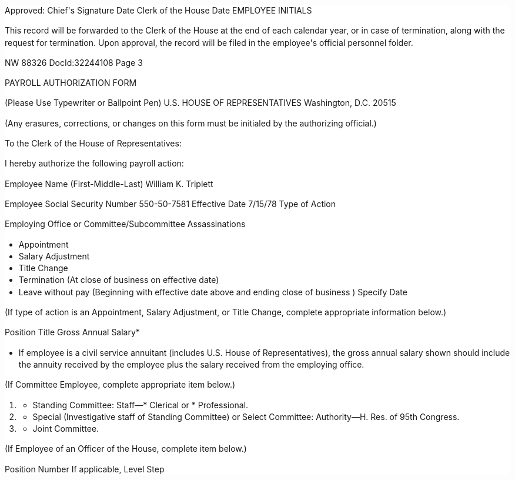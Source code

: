 Approved:
Chief's Signature Date
Clerk of the House Date
EMPLOYEE INITIALS

This record will be forwarded to the Clerk of the House at the end of each calendar year, or in case of termination, along with the request for termination. Upon approval, the record will be filed in the employee's official personnel folder.

NW 88326
DocId:32244108 Page 3

PAYROLL AUTHORIZATION FORM

(Please Use Typewriter or Ballpoint Pen) U.S. HOUSE OF REPRESENTATIVES
Washington, D.C. 20515

(Any erasures, corrections, or changes on this form must be initialed by the authorizing official.)

To the Clerk of the House of Representatives:

I hereby authorize the following payroll action:

Employee Name (First-Middle-Last)
William K. Triplett

Employee Social Security Number 550-50-7581
Effective Date 7/15/78
Type of Action

Employing Office or Committee/Subcommittee Assassinations

* Appointment
* Salary Adjustment
* Title Change
* Termination (At close of business on effective date)
* Leave without pay (Beginning with effective date above and ending close of business ) Specify Date

(If type of action is an Appointment, Salary Adjustment, or Title Change, complete appropriate information below.)

Position Title
Gross Annual Salary*

* If employee is a civil service annuitant (includes U.S. House of Representatives), the gross annual salary shown should include the annuity received by the employee plus the salary received from the employing office.

(If Committee Employee, complete appropriate item below.)
1. * Standing Committee: Staff—* Clerical or * Professional.
2. * Special (Investigative staff of Standing Committee) or Select Committee: Authority—H. Res. of 95th Congress.
3. * Joint Committee.

(If Employee of an Officer of the House, complete item below.)

Position Number
If applicable, Level Step
